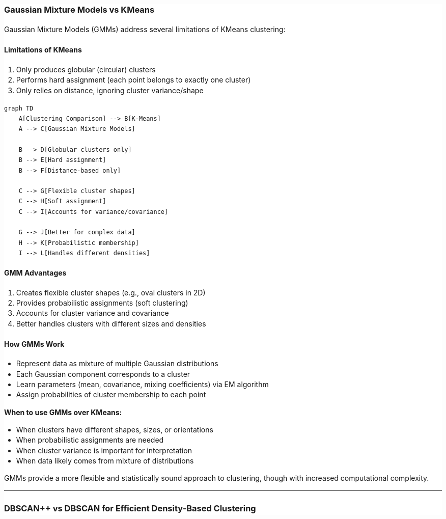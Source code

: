 ### Gaussian Mixture Models vs KMeans

Gaussian Mixture Models (GMMs) address several limitations of KMeans clustering:

#### Limitations of KMeans
1. Only produces globular (circular) clusters
2. Performs hard assignment (each point belongs to exactly one cluster)
3. Only relies on distance, ignoring cluster variance/shape

```mermaid
graph TD
    A[Clustering Comparison] --> B[K-Means]
    A --> C[Gaussian Mixture Models]
    
    B --> D[Globular clusters only]
    B --> E[Hard assignment]
    B --> F[Distance-based only]
    
    C --> G[Flexible cluster shapes]
    C --> H[Soft assignment]
    C --> I[Accounts for variance/covariance]
    
    G --> J[Better for complex data]
    H --> K[Probabilistic membership]
    I --> L[Handles different densities]
```

#### GMM Advantages
1. Creates flexible cluster shapes (e.g., oval clusters in 2D)
2. Provides probabilistic assignments (soft clustering)
3. Accounts for cluster variance and covariance
4. Better handles clusters with different sizes and densities

#### How GMMs Work
- Represent data as mixture of multiple Gaussian distributions
- Each Gaussian component corresponds to a cluster
- Learn parameters (mean, covariance, mixing coefficients) via EM algorithm
- Assign probabilities of cluster membership to each point

**When to use GMMs over KMeans:**
- When clusters have different shapes, sizes, or orientations
- When probabilistic assignments are needed
- When cluster variance is important for interpretation
- When data likely comes from mixture of distributions

GMMs provide a more flexible and statistically sound approach to clustering, though with increased computational complexity.

---

### DBSCAN++ vs DBSCAN for Efficient Density-Based Clustering
